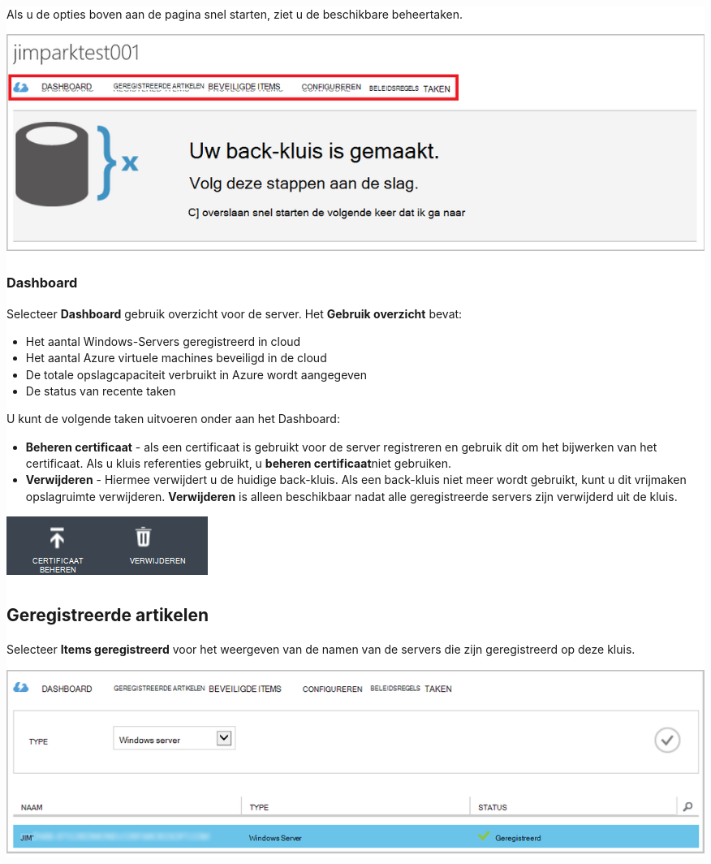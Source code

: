 Als u de opties boven aan de pagina snel starten, ziet u de beschikbare beheertaken.

![Tabbladen beheren](./media/backup-azure-manage-windows-server-classic/qs-page.png)

### <a name="dashboard"></a>Dashboard
Selecteer **Dashboard** gebruik overzicht voor de server. Het **Gebruik overzicht** bevat:

- Het aantal Windows-Servers geregistreerd in cloud
- Het aantal Azure virtuele machines beveiligd in de cloud
- De totale opslagcapaciteit verbruikt in Azure wordt aangegeven
- De status van recente taken

U kunt de volgende taken uitvoeren onder aan het Dashboard:

- **Beheren certificaat** - als een certificaat is gebruikt voor de server registreren en gebruik dit om het bijwerken van het certificaat. Als u kluis referenties gebruikt, u **beheren certificaat**niet gebruiken.
- **Verwijderen** - Hiermee verwijdert u de huidige back-kluis. Als een back-kluis niet meer wordt gebruikt, kunt u dit vrijmaken opslagruimte verwijderen. **Verwijderen** is alleen beschikbaar nadat alle geregistreerde servers zijn verwijderd uit de kluis.

![Taken van de back-dashboard](./media/backup-azure-manage-windows-server-classic/dashboard-tasks.png)

## <a name="registered-items"></a>Geregistreerde artikelen
Selecteer **Items geregistreerd** voor het weergeven van de namen van de servers die zijn geregistreerd op deze kluis.

![Geregistreerde artikelen](./media/backup-azure-manage-windows-server-classic/registered-items.png)
